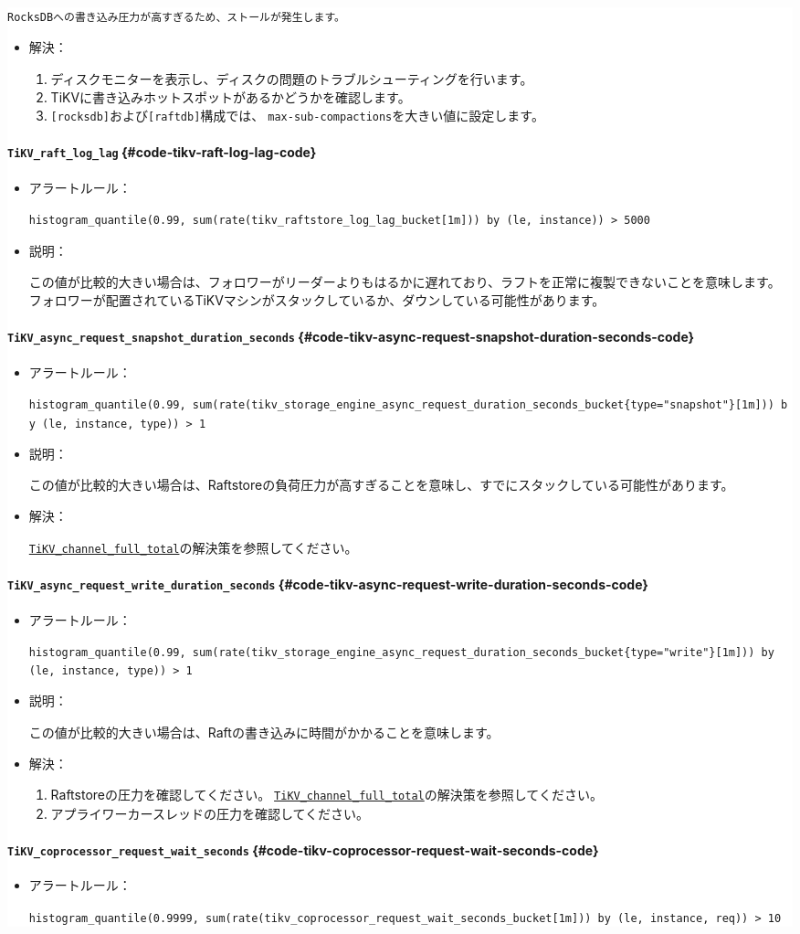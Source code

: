     RocksDBへの書き込み圧力が高すぎるため、ストールが発生します。

-   解決：

    1.  ディスクモニターを表示し、ディスクの問題のトラブルシューティングを行います。
    2.  TiKVに書き込みホットスポットがあるかどうかを確認します。
    3.  `[rocksdb]`および`[raftdb]`構成では、 `max-sub-compactions`を大きい値に設定します。

#### <code>TiKV_raft_log_lag</code> {#code-tikv-raft-log-lag-code}

-   アラートルール：

    `histogram_quantile(0.99, sum(rate(tikv_raftstore_log_lag_bucket[1m])) by (le, instance)) > 5000`

-   説明：

    この値が比較的大きい場合は、フォロワーがリーダーよりもはるかに遅れており、ラフトを正常に複製できないことを意味します。フォロワーが配置されているTiKVマシンがスタックしているか、ダウンしている可能性があります。

#### <code>TiKV_async_request_snapshot_duration_seconds</code> {#code-tikv-async-request-snapshot-duration-seconds-code}

-   アラートルール：

    `histogram_quantile(0.99, sum(rate(tikv_storage_engine_async_request_duration_seconds_bucket{type="snapshot"}[1m])) by (le, instance, type)) > 1`

-   説明：

    この値が比較的大きい場合は、Raftstoreの負荷圧力が高すぎることを意味し、すでにスタックしている可能性があります。

-   解決：

    [`TiKV_channel_full_total`](#tikv_channel_full_total)の解決策を参照してください。

#### <code>TiKV_async_request_write_duration_seconds</code> {#code-tikv-async-request-write-duration-seconds-code}

-   アラートルール：

    `histogram_quantile(0.99, sum(rate(tikv_storage_engine_async_request_duration_seconds_bucket{type="write"}[1m])) by (le, instance, type)) > 1`

-   説明：

    この値が比較的大きい場合は、Raftの書き込みに時間がかかることを意味します。

-   解決：

    1.  Raftstoreの圧力を確認してください。 [`TiKV_channel_full_total`](#tikv_channel_full_total)の解決策を参照してください。
    2.  アプライワーカースレッドの圧力を確認してください。

#### <code>TiKV_coprocessor_request_wait_seconds</code> {#code-tikv-coprocessor-request-wait-seconds-code}

-   アラートルール：

    `histogram_quantile(0.9999, sum(rate(tikv_coprocessor_request_wait_seconds_bucket[1m])) by (le, instance, req)) > 10`
